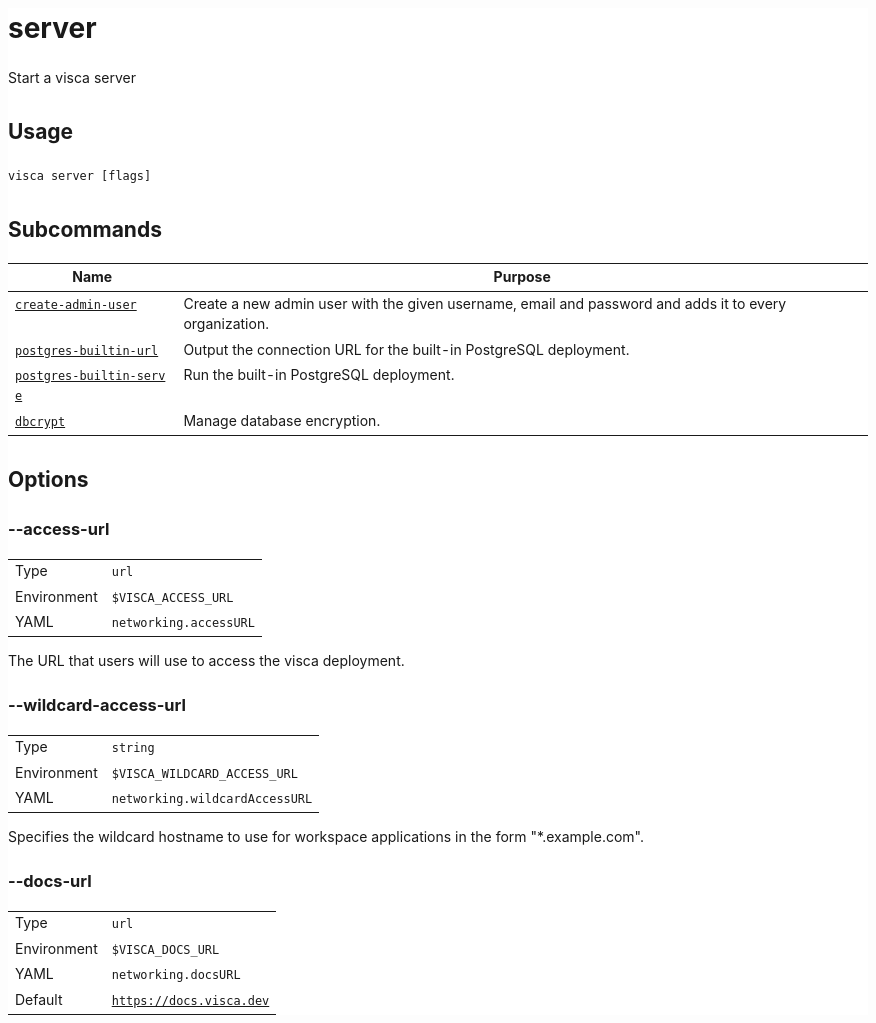 # server

Start a visca server

## Usage

```console
visca server [flags]
```

## Subcommands

| Name                                                                      | Purpose                                                                                                |
| ------------------------------------------------------------------------- | ------------------------------------------------------------------------------------------------------ |
| [<code>create-admin-user</code>](./server_create-admin-user.md)           | Create a new admin user with the given username, email and password and adds it to every organization. |
| [<code>postgres-builtin-url</code>](./server_postgres-builtin-url.md)     | Output the connection URL for the built-in PostgreSQL deployment.                                      |
| [<code>postgres-builtin-serve</code>](./server_postgres-builtin-serve.md) | Run the built-in PostgreSQL deployment.                                                                |
| [<code>dbcrypt</code>](./server_dbcrypt.md)                               | Manage database encryption.                                                                            |

## Options

### --access-url

|             |                                   |
| ----------- | --------------------------------- |
| Type        | <code>url</code>                  |
| Environment | <code>$VISCA_ACCESS_URL</code>    |
| YAML        | <code>networking.accessURL</code> |

The URL that users will use to access the visca deployment.

### --wildcard-access-url

|             |                                           |
| ----------- | ----------------------------------------- |
| Type        | <code>string</code>                       |
| Environment | <code>$VISCA_WILDCARD_ACCESS_URL</code>   |
| YAML        | <code>networking.wildcardAccessURL</code> |

Specifies the wildcard hostname to use for workspace applications in the form "\*.example.com".

### --docs-url

|             |                                     |
| ----------- | ----------------------------------- |
| Type        | <code>url</code>                    |
| Environment | <code>$VISCA_DOCS_URL</code>        |
| YAML        | <code>networking.docsURL</code>     |
| Default     | <code>https://docs.visca.dev</code> |
